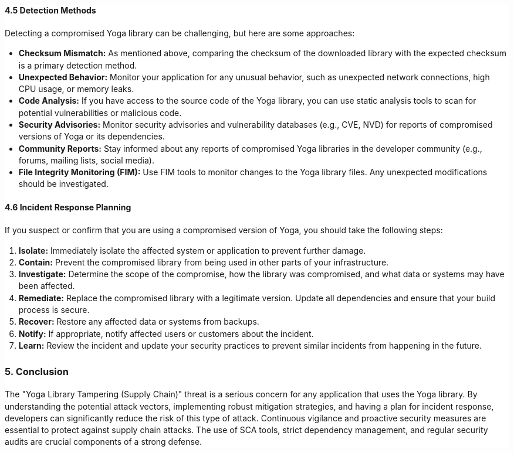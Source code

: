 #### 4.5 Detection Methods

Detecting a compromised Yoga library can be challenging, but here are some approaches:

*   **Checksum Mismatch:**  As mentioned above, comparing the checksum of the downloaded library with the expected checksum is a primary detection method.
*   **Unexpected Behavior:**  Monitor your application for any unusual behavior, such as unexpected network connections, high CPU usage, or memory leaks.
*   **Code Analysis:**  If you have access to the source code of the Yoga library, you can use static analysis tools to scan for potential vulnerabilities or malicious code.
*   **Security Advisories:**  Monitor security advisories and vulnerability databases (e.g., CVE, NVD) for reports of compromised versions of Yoga or its dependencies.
*   **Community Reports:**  Stay informed about any reports of compromised Yoga libraries in the developer community (e.g., forums, mailing lists, social media).
* **File Integrity Monitoring (FIM):** Use FIM tools to monitor changes to the Yoga library files. Any unexpected modifications should be investigated.

#### 4.6 Incident Response Planning

If you suspect or confirm that you are using a compromised version of Yoga, you should take the following steps:

1.  **Isolate:**  Immediately isolate the affected system or application to prevent further damage.
2.  **Contain:**  Prevent the compromised library from being used in other parts of your infrastructure.
3.  **Investigate:**  Determine the scope of the compromise, how the library was compromised, and what data or systems may have been affected.
4.  **Remediate:**  Replace the compromised library with a legitimate version.  Update all dependencies and ensure that your build process is secure.
5.  **Recover:**  Restore any affected data or systems from backups.
6.  **Notify:**  If appropriate, notify affected users or customers about the incident.
7.  **Learn:**  Review the incident and update your security practices to prevent similar incidents from happening in the future.

### 5. Conclusion

The "Yoga Library Tampering (Supply Chain)" threat is a serious concern for any application that uses the Yoga library. By understanding the potential attack vectors, implementing robust mitigation strategies, and having a plan for incident response, developers can significantly reduce the risk of this type of attack. Continuous vigilance and proactive security measures are essential to protect against supply chain attacks. The use of SCA tools, strict dependency management, and regular security audits are crucial components of a strong defense.